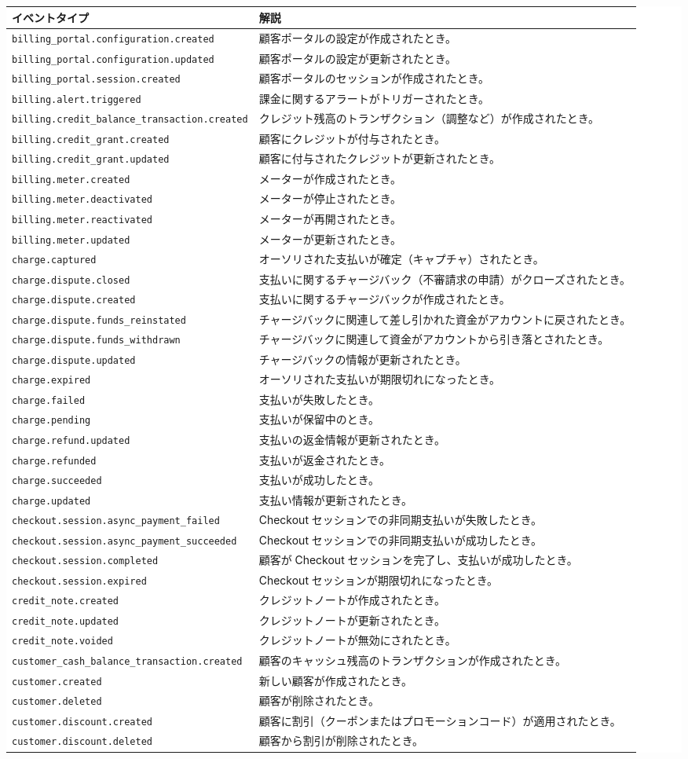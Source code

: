 | イベントタイプ                                 | 解説                                                                                                       |
| :--------------------------------------------- | :--------------------------------------------------------------------------------------------------------- |
| `billing_portal.configuration.created`         | 顧客ポータルの設定が作成されたとき。                                                                       |
| `billing_portal.configuration.updated`         | 顧客ポータルの設定が更新されたとき。                                                                       |
| `billing_portal.session.created`               | 顧客ポータルのセッションが作成されたとき。                                                                 |
| `billing.alert.triggered`                      | 課金に関するアラートがトリガーされたとき。                                                                 |
| `billing.credit_balance_transaction.created`   | クレジット残高のトランザクション（調整など）が作成されたとき。                                             |
| `billing.credit_grant.created`                 | 顧客にクレジットが付与されたとき。                                                                         |
| `billing.credit_grant.updated`                 | 顧客に付与されたクレジットが更新されたとき。                                                               |
| `billing.meter.created`                        | メーターが作成されたとき。                                                                                 |
| `billing.meter.deactivated`                    | メーターが停止されたとき。                                                                                 |
| `billing.meter.reactivated`                    | メーターが再開されたとき。                                                                                 |
| `billing.meter.updated`                        | メーターが更新されたとき。                                                                                 |
| `charge.captured`                              | オーソリされた支払いが確定（キャプチャ）されたとき。                                                       |
| `charge.dispute.closed`                        | 支払いに関するチャージバック（不審請求の申請）がクローズされたとき。                                       |
| `charge.dispute.created`                       | 支払いに関するチャージバックが作成されたとき。                                                             |
| `charge.dispute.funds_reinstated`              | チャージバックに関連して差し引かれた資金がアカウントに戻されたとき。                                       |
| `charge.dispute.funds_withdrawn`               | チャージバックに関連して資金がアカウントから引き落とされたとき。                                           |
| `charge.dispute.updated`                       | チャージバックの情報が更新されたとき。                                                                     |
| `charge.expired`                               | オーソリされた支払いが期限切れになったとき。                                                               |
| `charge.failed`                                | 支払いが失敗したとき。                                                                                     |
| `charge.pending`                               | 支払いが保留中のとき。                                                                                     |
| `charge.refund.updated`                        | 支払いの返金情報が更新されたとき。                                                                         |
| `charge.refunded`                              | 支払いが返金されたとき。                                                                                   |
| `charge.succeeded`                             | 支払いが成功したとき。                                                                                     |
| `charge.updated`                               | 支払い情報が更新されたとき。                                                                               |
| `checkout.session.async_payment_failed`        | Checkout セッションでの非同期支払いが失敗したとき。                                                        |
| `checkout.session.async_payment_succeeded`     | Checkout セッションでの非同期支払いが成功したとき。                                                        |
| `checkout.session.completed`                   | 顧客が Checkout セッションを完了し、支払いが成功したとき。                                                 |
| `checkout.session.expired`                     | Checkout セッションが期限切れになったとき。                                                                |
| `credit_note.created`                          | クレジットノートが作成されたとき。                                                                         |
| `credit_note.updated`                          | クレジットノートが更新されたとき。                                                                         |
| `credit_note.voided`                           | クレジットノートが無効にされたとき。                                                                       |
| `customer_cash_balance_transaction.created`    | 顧客のキャッシュ残高のトランザクションが作成されたとき。                                                   |
| `customer.created`                             | 新しい顧客が作成されたとき。                                                                               |
| `customer.deleted`                             | 顧客が削除されたとき。                                                                                     |
| `customer.discount.created`                    | 顧客に割引（クーポンまたはプロモーションコード）が適用されたとき。                                         |
| `customer.discount.deleted`                    | 顧客から割引が削除されたとき。                                                                             |